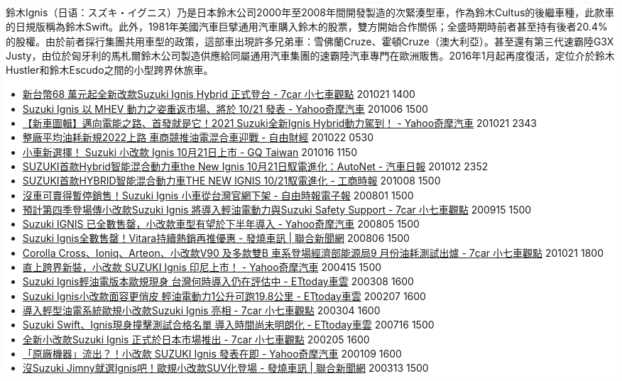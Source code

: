 鈴木Ignis（日语：スズキ・イグニス）乃是日本鈴木公司2000年至2008年間開發製造的次緊湊型車，作為鈴木Cultus的後繼車種，此款車的日規版稱為鈴木Swift。此外，1981年美國汽車巨擘通用汽車購入鈴木的股票，雙方開始合作關係；全盛時期時前者甚至持有後者20.4%的股權。由於前者採行集團共用車型的政策，這部車出現許多兄弟車：雪佛蘭Cruze、霍頓Cruze（澳大利亞）。甚至還有第三代速霸陸G3X Justy，由位於匈牙利的馬札爾鈴木公司製造供應給同屬通用汽車集團的速霸陸汽車專門在歐洲販售。2016年1月起再度復活，定位介於鈴木Hustler和鈴木Escudo之間的小型跨界休旅車。
- [新台幣68 萬元起全新改款Suzuki Ignis Hybrid 正式登台 - 7car 小七車觀點](https://www.7car.tw/articles/read/70038 "新台幣68 萬元起全新改款Suzuki Ignis Hybrid 正式登台 - 7car 小七車觀點") 201021 1400
- [Suzuki Ignis 以 MHEV 動力之姿重返市場、將於 10/21 發表 - Yahoo奇摩汽車](https://autos.yahoo.com.tw/news/suzuki-ignis-%E4%BB%A5-mhev-%E5%8B%95%E5%8A%9B%E4%B9%8B%E5%A7%BF%E9%87%8D%E8%BF%94%E5%B8%82%E5%A0%B4-035000347.html "Suzuki Ignis 以 MHEV 動力之姿重返市場、將於 10/21 發表 - Yahoo奇摩汽車") 201006 1500
- [【新車圖輯】邁向電能之路、首發就是它！2021 Suzuki全新Ignis Hybrid動力駕到！ - Yahoo奇摩汽車](https://autos.yahoo.com.tw/photo/%E6%96%B0%E8%BB%8A%E5%9C%96%E8%BC%AF%E9%82%81%E5%90%91%E9%9B%BB%E8%83%BD%E4%B9%8B%E8%B7%AF%E9%A6%96%E7%99%BC%E5%B0%B1%E6%98%AF%E5%AE%83-2021-suzuki%E5%85%A8%E6%96%B0-ignis-hybrid%E5%8B%95%E5%8A%9B%E9%A7%95%E5%88%B0-154344253.html "【新車圖輯】邁向電能之路、首發就是它！2021 Suzuki全新Ignis Hybrid動力駕到！ - Yahoo奇摩汽車") 201021 2343
- [整廠平均油耗新規2022上路 車商競推油電混合車迎戰 - 自由財經](https://ec.ltn.com.tw/article/paper/1407691 "整廠平均油耗新規2022上路 車商競推油電混合車迎戰 - 自由財經") 201022 0530
- [小車新選擇！ Suzuki 小改款 Ignis 10月21日上市 - GQ Taiwan](https://www.gq.com.tw/gadget/article/suzuki-ignis "小車新選擇！ Suzuki 小改款 Ignis 10月21日上市 - GQ Taiwan") 201016 1150
- [SUZUKI首款Hybrid智能混合動力車the New Ignis 10月21日馭電進化：AutoNet - 汽車日報](http://www.autonet.com.tw/cgi-bin/view.cgi?/news/2020/10/c0100082.ti+a2+a3+a4+a5+b1+/news/2020/10/c0100082+/news/2020/10/13+b3+d6+c1+c2+c3+e1+e2+e3+e5+f1 "SUZUKI首款Hybrid智能混合動力車the New Ignis 10月21日馭電進化：AutoNet - 汽車日報") 201012 2352
- [SUZUKI首款HYBRID智能混合動力車THE NEW IGNIS 10/21馭電進化 - 工商時報](https://ctee.com.tw/uncategorized/348847.html "SUZUKI首款HYBRID智能混合動力車THE NEW IGNIS 10/21馭電進化 - 工商時報") 201008 1500
- [沒車可賣得暫停銷售！Suzuki Ignis 小車從台灣官網下架 - 自由時報電子報](https://auto.ltn.com.tw/news/15827/2 "沒車可賣得暫停銷售！Suzuki Ignis 小車從台灣官網下架 - 自由時報電子報") 200801 1500
- [預計第四季登場傳小改款Suzuki Ignis 將導入輕油電動力與Suzuki Safety Support - 7car 小七車觀點](https://www.7car.tw/articles/read/69245 "預計第四季登場傳小改款Suzuki Ignis 將導入輕油電動力與Suzuki Safety Support - 7car 小七車觀點") 200915 1500
- [Suzuki IGNIS 已全數售罄，小改款車型有望於下半年導入 - Yahoo奇摩汽車](https://autos.yahoo.com.tw/news/suzuki-ignis-%E5%B7%B2%E5%85%A8%E6%95%B8%E5%94%AE%E7%BD%84-%E5%B0%8F%E6%94%B9%E6%AC%BE%E8%BB%8A%E5%9E%8B%E8%88%87-swift-085049271.html "Suzuki IGNIS 已全數售罄，小改款車型有望於下半年導入 - Yahoo奇摩汽車") 200805 1500
- [Suzuki Ignis全數售罄！Vitara持續熱銷再推優惠 - 發燒車訊 | 聯合新聞網](https://autos.udn.com/autos/story/7825/4760539 "Suzuki Ignis全數售罄！Vitara持續熱銷再推優惠 - 發燒車訊 | 聯合新聞網") 200806 1500
- [Corolla Cross、Ioniq、Arteon、小改款V90 及多款雙B 車系登場經濟部能源局9 月份油耗測試出爐 - 7car 小七車觀點](https://www.7car.tw/articles/read/70057/second_44 "Corolla Cross、Ioniq、Arteon、小改款V90 及多款雙B 車系登場經濟部能源局9 月份油耗測試出爐 - 7car 小七車觀點") 201021 1800
- [直上跨界新裝，小改款 SUZUKI Ignis 印尼上市！ - Yahoo奇摩汽車](https://autos.yahoo.com.tw/news/%E7%9B%B4%E4%B8%8A%E8%B7%A8%E7%95%8C%E6%96%B0%E8%A3%9D-%E5%B0%8F%E6%94%B9%E6%AC%BE-suzuki-ignis-%E5%8D%B0%E5%B0%BC%E4%B8%8A%E5%B8%82-151446501.html "直上跨界新裝，小改款 SUZUKI Ignis 印尼上市！ - Yahoo奇摩汽車") 200415 1500
- [Suzuki Ignis輕油電版本歐規現身 台灣何時導入仍在評估中 - ETtoday車雲](https://speed.ettoday.net/news/1661753 "Suzuki Ignis輕油電版本歐規現身 台灣何時導入仍在評估中 - ETtoday車雲") 200308 1600
- [Suzuki Ignis小改款面容更俏皮 輕油電動力1公升可跑19.8公里 - ETtoday車雲](https://speed.ettoday.net/news/1638759 "Suzuki Ignis小改款面容更俏皮 輕油電動力1公升可跑19.8公里 - ETtoday車雲") 200207 1600
- [導入輕型油電系統歐規小改款Suzuki Ignis 亮相 - 7car 小七車觀點](https://www.7car.tw/articles/read/64774 "導入輕型油電系統歐規小改款Suzuki Ignis 亮相 - 7car 小七車觀點") 200304 1600
- [Suzuki Swift、Ignis現身撞擊測試合格名單 導入時間尚未明朗化 - ETtoday車雲](https://speed.ettoday.net/news/1761288 "Suzuki Swift、Ignis現身撞擊測試合格名單 導入時間尚未明朗化 - ETtoday車雲") 200716 1500
- [全新小改款Suzuki Ignis 正式於日本市場推出 - 7car 小七車觀點](https://www.7car.tw/articles/read/64124 "全新小改款Suzuki Ignis 正式於日本市場推出 - 7car 小七車觀點") 200205 1600
- [「原廠機器」流出？！小改款 SUZUKI Ignis 發表在即 - Yahoo奇摩汽車](https://autos.yahoo.com.tw/news/%E5%8E%9F%E5%BB%A0%E6%A9%9F%E5%99%A8-%E6%B5%81%E5%87%BA-%E5%B0%8F%E6%94%B9%E6%AC%BE-suzuki-ignis-205917502.html "「原廠機器」流出？！小改款 SUZUKI Ignis 發表在即 - Yahoo奇摩汽車") 200109 1600
- [沒Suzuki Jimny就選Ignis吧！歐規小改款SUV化登場 - 發燒車訊 | 聯合新聞網](https://autos.udn.com/autos/story/7826/4412598 "沒Suzuki Jimny就選Ignis吧！歐規小改款SUV化登場 - 發燒車訊 | 聯合新聞網") 200313 1500
